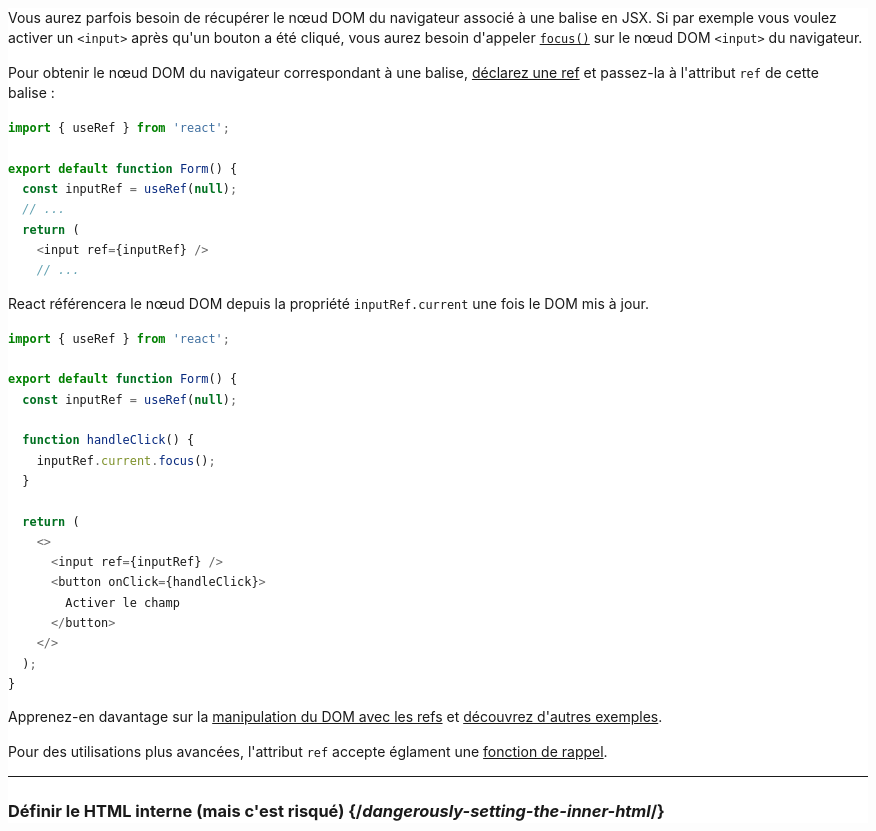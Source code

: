 Vous aurez parfois besoin de récupérer le nœud DOM du navigateur associé à une balise en JSX. Si par exemple vous voulez activer un `<input>` après qu'un bouton a été cliqué, vous aurez besoin d'appeler [`focus()`](https://developer.mozilla.org/fr/docs/Web/API/HTMLElement/focus) sur le nœud DOM `<input>` du navigateur.

Pour obtenir le nœud DOM du navigateur correspondant à une balise, [déclarez une ref](/reference/react/useRef) et passez-la à l'attribut `ref` de cette balise :

```js {7}
import { useRef } from 'react';

export default function Form() {
  const inputRef = useRef(null);
  // ...
  return (
    <input ref={inputRef} />
    // ...
```

React référencera le nœud DOM depuis la propriété `inputRef.current` une fois le DOM mis à jour.

<Sandpack>

```js
import { useRef } from 'react';

export default function Form() {
  const inputRef = useRef(null);

  function handleClick() {
    inputRef.current.focus();
  }

  return (
    <>
      <input ref={inputRef} />
      <button onClick={handleClick}>
        Activer le champ
      </button>
    </>
  );
}
```

</Sandpack>

Apprenez-en davantage sur la [manipulation du DOM avec les refs](/learn/manipulating-the-dom-with-refs) et [découvrez d'autres exemples](/reference/react/useRef#examples-dom).

Pour des utilisations plus avancées, l'attribut `ref` accepte églament une [fonction de rappel](#ref-callback).

---

### Définir le HTML interne (mais c'est risqué) {/*dangerously-setting-the-inner-html*/}
